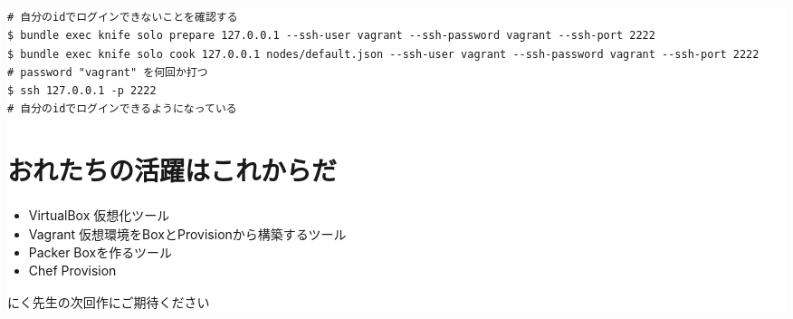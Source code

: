     # 自分のidでログインできないことを確認する
    $ bundle exec knife solo prepare 127.0.0.1 --ssh-user vagrant --ssh-password vagrant --ssh-port 2222
    $ bundle exec knife solo cook 127.0.0.1 nodes/default.json --ssh-user vagrant --ssh-password vagrant --ssh-port 2222
    # password "vagrant" を何回か打つ
    $ ssh 127.0.0.1 -p 2222
    # 自分のidでログインできるようになっている

# おれたちの活躍はこれからだ

-   VirtualBox 仮想化ツール
-   Vagrant 仮想環境をBoxとProvisionから構築するツール
-   Packer Boxを作るツール
-   Chef Provision

にく先生の次回作にご期待ください
